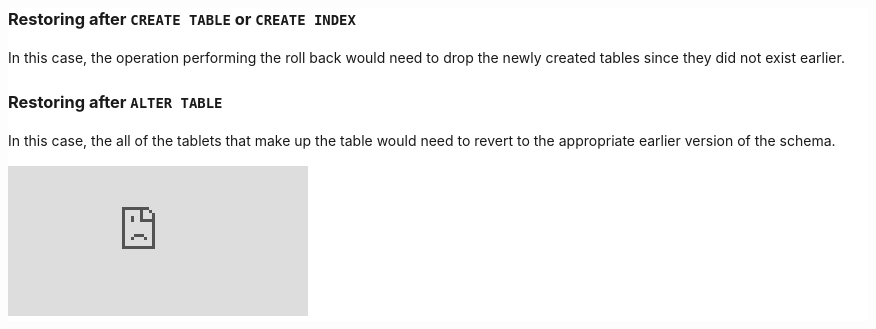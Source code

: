 ### Restoring after `CREATE TABLE` or `CREATE INDEX`
In this case, the operation performing the roll back would need to drop the newly created tables since they did not exist earlier.

### Restoring after `ALTER TABLE`
In this case, the all of the tablets that make up the table would need to revert to the appropriate earlier version of the schema.


[![Analytics](https://yugabyte.appspot.com/UA-104956980-4/architecture/design/point-in-time-recovery.md?pixel&useReferer)](https://github.com/yugabyte/ga-beacon)
